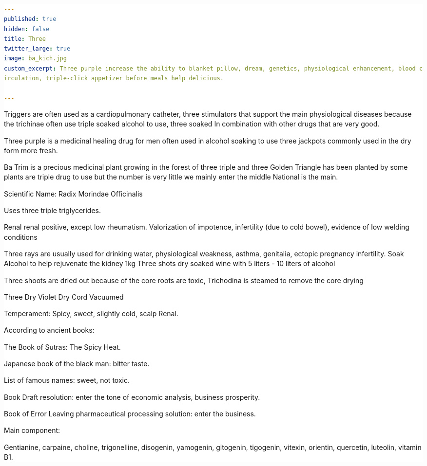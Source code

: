 ```yaml
---
published: true
hidden: false
title: Three
twitter_large: true
image: ba_kich.jpg
custom_excerpt: Three purple increase the ability to blanket pillow, dream, genetics, physiological enhancement, blood circulation, triple-click appetizer before meals help delicious.

---
```


Triggers are often used as a cardiopulmonary catheter, three stimulators that support the main physiological diseases because the trichinae often use triple soaked alcohol to use, three soaked In combination with other drugs that are very good.

Three purple is a medicinal healing drug for men often used in alcohol soaking to use three jackpots commonly used in the dry form more fresh.

Ba Trim is a precious medicinal plant growing in the forest of three triple and three Golden Triangle has been planted by some plants are triple drug to use but the number is very little we mainly enter the middle National is the main.

Scientific Name: Radix Morindae Officinalis

Uses three triple triglycerides.

Renal renal positive, except low rheumatism. Valorization of impotence, infertility (due to cold bowel), evidence of low welding conditions

Three rays are usually used for drinking water, physiological weakness, asthma, genitalia, ectopic pregnancy infertility. Soak Alcohol to help rejuvenate the kidney 1kg Three shots dry soaked wine with 5 liters - 10 liters of alcohol

Three shoots are dried out because of the core roots are toxic, Trichodina is steamed to remove the core drying

Three Dry Violet Dry Cord Vacuumed

Temperament: Spicy, sweet, slightly cold, scalp Renal.

According to ancient books:

The Book of Sutras: The Spicy Heat.

Japanese book of the black man: bitter taste.

List of famous names: sweet, not toxic.

Book Draft resolution: enter the tone of economic analysis, business prosperity.

Book of Error Leaving pharmaceutical processing solution: enter the business.

Main component:

Gentianine, carpaine, choline, trigonelline, disogenin, yamogenin, gitogenin, tigogenin, vitexin, orientin, quercetin, luteolin, vitamin B1.

